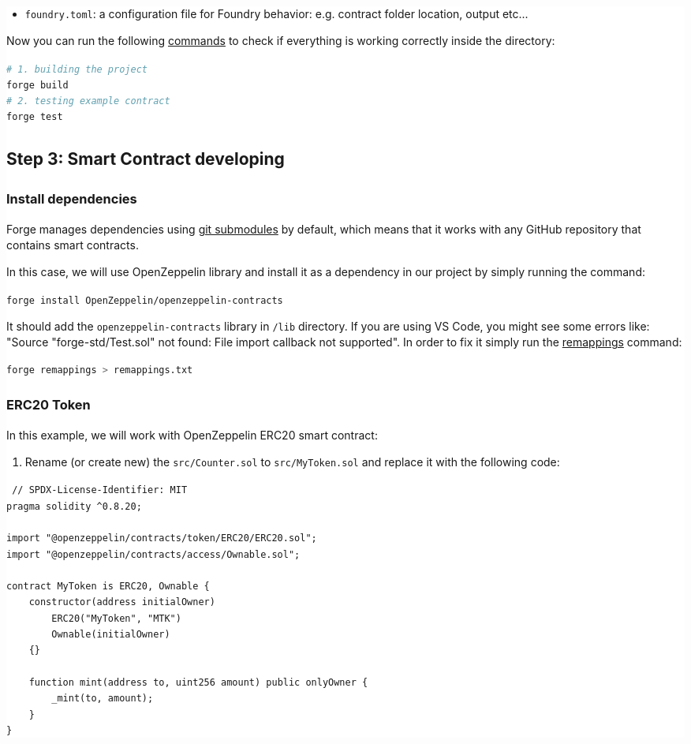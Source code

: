 - `foundry.toml`: a configuration file for Foundry behavior: e.g. contract folder location, output etc...

Now you can run the following [commands](https://book.getfoundry.sh/reference/forge/) to check if everything is working correctly inside the directory:
```bash
# 1. building the project
forge build
# 2. testing example contract
forge test
```

## Step 3: Smart Contract developing

### Install dependencies
Forge manages dependencies using [git submodules](https://git-scm.com/book/en/v2/Git-Tools-Submodules) by default, which means that it works with any GitHub repository that contains smart contracts.

In this case, we will use OpenZeppelin library and install it as a dependency in our project by simply running the command:
```bash
forge install OpenZeppelin/openzeppelin-contracts
```
It should add the `openzeppelin-contracts` library in `/lib` directory.
If you are using VS Code, you might see some errors like: "Source "forge-std/Test.sol" not found: File import callback not supported". In order to fix it simply run the [remappings](https://book.getfoundry.sh/config/vscode#1-remappings) command:
```bash
forge remappings > remappings.txt
```

### ERC20 Token
In this example, we will work with OpenZeppelin ERC20 smart contract:
1. Rename (or create new) the `src/Counter.sol` to `src/MyToken.sol` and replace it with the following code:
```Solidity
 // SPDX-License-Identifier: MIT
pragma solidity ^0.8.20;

import "@openzeppelin/contracts/token/ERC20/ERC20.sol";
import "@openzeppelin/contracts/access/Ownable.sol";

contract MyToken is ERC20, Ownable {
    constructor(address initialOwner)
        ERC20("MyToken", "MTK")
        Ownable(initialOwner)
    {}

    function mint(address to, uint256 amount) public onlyOwner {
        _mint(to, amount);
    }
}
```
